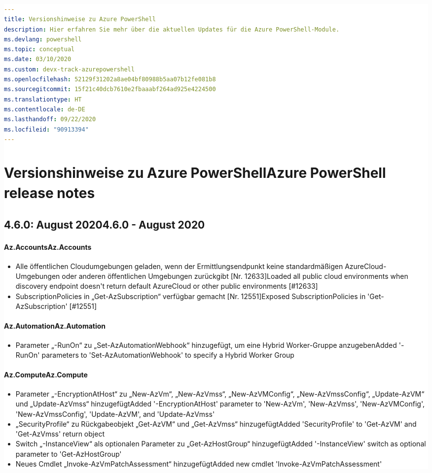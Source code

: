 ```yaml
---
title: Versionshinweise zu Azure PowerShell
description: Hier erfahren Sie mehr über die aktuellen Updates für die Azure PowerShell-Module.
ms.devlang: powershell
ms.topic: conceptual
ms.date: 03/10/2020
ms.custom: devx-track-azurepowershell
ms.openlocfilehash: 52129f31202a8ae04bf80988b5aa07b12fe081b8
ms.sourcegitcommit: 15f21c40dcb7610e2fbaaabf264ad925e4224500
ms.translationtype: HT
ms.contentlocale: de-DE
ms.lasthandoff: 09/22/2020
ms.locfileid: "90913394"
---
```

# <a name="azure-powershell-release-notes"></a><span data-ttu-id="cefbf-103">Versionshinweise zu Azure PowerShell</span><span class="sxs-lookup"><span data-stu-id="cefbf-103">Azure PowerShell release notes</span></span>

## <a name="460---august-2020"></a><span data-ttu-id="cefbf-104">4.6.0: August 2020</span><span class="sxs-lookup"><span data-stu-id="cefbf-104">4.6.0 - August 2020</span></span>
#### <a name="azaccounts"></a><span data-ttu-id="cefbf-105">Az.Accounts</span><span class="sxs-lookup"><span data-stu-id="cefbf-105">Az.Accounts</span></span>
* <span data-ttu-id="cefbf-106">Alle öffentlichen Cloudumgebungen geladen, wenn der Ermittlungsendpunkt keine standardmäßigen AzureCloud-Umgebungen oder anderen öffentlichen Umgebungen zurückgibt [Nr. 12633]</span><span class="sxs-lookup"><span data-stu-id="cefbf-106">Loaded all public cloud environments when discovery endpoint doesn't return default AzureCloud or other public environments [#12633]</span></span>
* <span data-ttu-id="cefbf-107">SubscriptionPolicies in „Get-AzSubscription“ verfügbar gemacht [Nr. 12551]</span><span class="sxs-lookup"><span data-stu-id="cefbf-107">Exposed SubscriptionPolicies in 'Get-AzSubscription' [#12551]</span></span>

#### <a name="azautomation"></a><span data-ttu-id="cefbf-108">Az.Automation</span><span class="sxs-lookup"><span data-stu-id="cefbf-108">Az.Automation</span></span>
* <span data-ttu-id="cefbf-109">Parameter „-RunOn“ zu „Set-AzAutomationWebhook“ hinzugefügt, um eine Hybrid Worker-Gruppe anzugeben</span><span class="sxs-lookup"><span data-stu-id="cefbf-109">Added '-RunOn' parameters to 'Set-AzAutomationWebhook' to specify a Hybrid Worker Group</span></span>

#### <a name="azcompute"></a><span data-ttu-id="cefbf-110">Az.Compute</span><span class="sxs-lookup"><span data-stu-id="cefbf-110">Az.Compute</span></span>
* <span data-ttu-id="cefbf-111">Parameter „-EncryptionAtHost“ zu „New-AzVm“, „New-AzVmss“, „New-AzVMConfig“, „New-AzVmssConfig“, „Update-AzVM“ und „Update-AzVmss“ hinzugefügt</span><span class="sxs-lookup"><span data-stu-id="cefbf-111">Added '-EncryptionAtHost' parameter to 'New-AzVm', 'New-AzVmss', 'New-AzVMConfig', 'New-AzVmssConfig', 'Update-AzVM', and 'Update-AzVmss'</span></span>
* <span data-ttu-id="cefbf-112">„SecurityProfile“ zu Rückgabeobjekt „Get-AzVM“ und „Get-AzVmss“ hinzugefügt</span><span class="sxs-lookup"><span data-stu-id="cefbf-112">Added 'SecurityProfile' to 'Get-AzVM' and 'Get-AzVmss' return object</span></span>
* <span data-ttu-id="cefbf-113">Switch „-InstanceView“ als optionalen Parameter zu „Get-AzHostGroup“ hinzugefügt</span><span class="sxs-lookup"><span data-stu-id="cefbf-113">Added '-InstanceView' switch as optional parameter to 'Get-AzHostGroup'</span></span>
* <span data-ttu-id="cefbf-114">Neues Cmdlet „Invoke-AzVmPatchAssessment“ hinzugefügt</span><span class="sxs-lookup"><span data-stu-id="cefbf-114">Added new cmdlet 'Invoke-AzVmPatchAssessment'</span></span>
